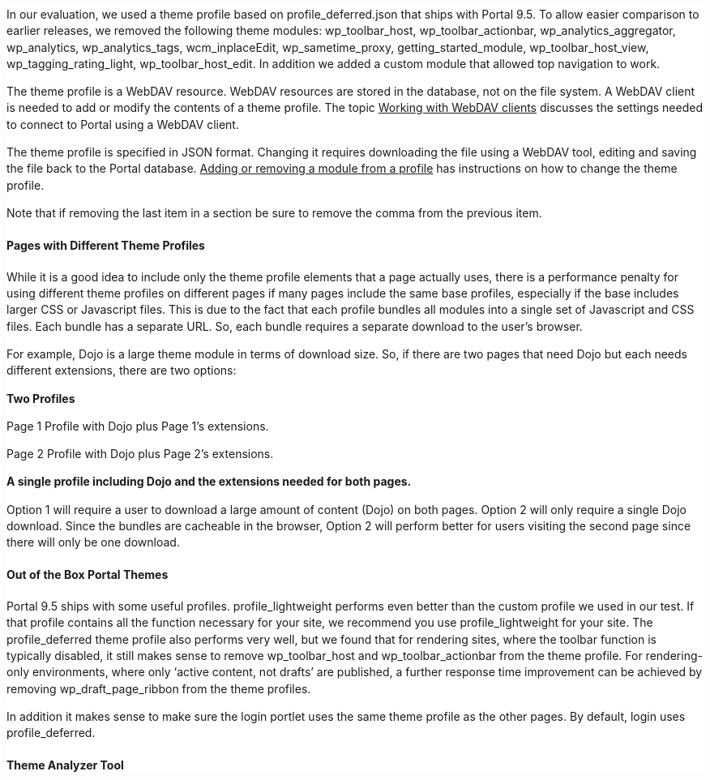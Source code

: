 In our evaluation, we used a theme profile based on profile_deferred.json that ships with Portal 9.5. To allow easier comparison to earlier releases, we removed the following theme modules: wp_toolbar_host, wp_toolbar_actionbar, wp_analytics_aggregator, wp_analytics, wp_analytics_tags, wcm_inplaceEdit, wp_sametime_proxy, getting_started_module, wp_toolbar_host_view, wp_tagging_rating_light, wp_toolbar_host_edit. In addition we added a custom module that allowed top navigation to work.

The theme profile is a WebDAV resource. WebDAV resources are stored in the database, not on the file system. A WebDAV client is needed to add or modify the contents of a theme profile. The topic [Working with WebDAV clients](../../..//manage_content/wcm_delivery/webdav/administer_webdav/webdav_client.md) discusses the settings needed to connect to Portal using a WebDAV client.

The theme profile is specified in JSON format. Changing it requires downloading the file using a WebDAV tool, editing and saving the file back to the Portal database. [Adding or removing a module from a profile](../../../build_sites/themes_skins/the_module_framework/add_remove_oob_modules/index.md) has instructions on how to change the theme profile.

Note that if removing the last item in a section be sure to remove the comma from the previous item.

#### Pages with Different Theme Profiles 

While it is a good idea to include only the theme profile elements that a page actually uses, there is a performance penalty for using different theme profiles on different pages if many pages include the same base profiles, especially if the base includes larger CSS or Javascript files. This is due to the fact that each profile bundles all modules into a single set of Javascript and CSS files. Each bundle has a separate URL. So, each bundle requires a separate download to the user’s browser.

For example, Dojo is a large theme module in terms of download size. So, if there are two pages that need Dojo but each needs different extensions, there are two options:

**Two Profiles**

Page 1 Profile with Dojo plus Page 1’s extensions.

Page 2 Profile with Dojo plus Page 2’s extensions.

**A single profile including Dojo and the extensions needed for both pages.**

Option 1 will require a user to download a large amount of content (Dojo) on both pages. Option 2 will only require a single Dojo download. Since the bundles are cacheable in the browser, Option 2 will perform better for users visiting the second page since there will only be one download.

#### Out of the Box Portal Themes

Portal 9.5 ships with some useful profiles. profile_lightweight performs even better than the custom profile we used in our test. If that profile contains all the function necessary for your site, we recommend you use profile_lightweight for your site. The profile_deferred theme profile also performs very well, but we found that for rendering sites, where the toolbar function is typically disabled, it still makes sense to remove wp_toolbar_host and wp_toolbar_actionbar from the theme profile. For rendering-only environments, where only ‘active content, not drafts’ are published, a further response time improvement can be achieved by removing wp_draft_page_ribbon from the theme profiles.

In addition it makes sense to make sure the login portlet uses the same theme profile as the other pages. By default, login uses profile_deferred.

#### Theme Analyzer Tool 
